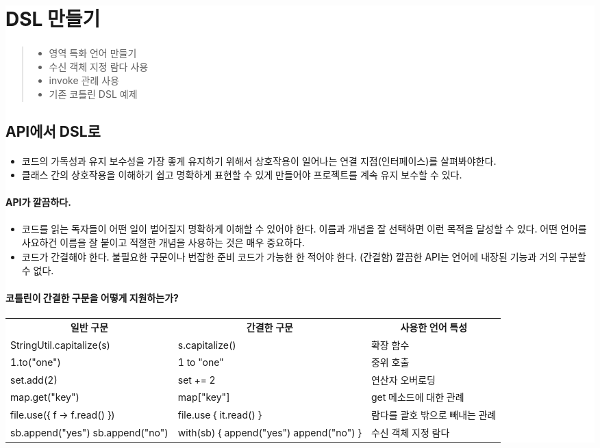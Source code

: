 # DSL 만들기

> - 영역 특화 언어 만들기
> - 수신 객체 지정 람다 사용
> - invoke 관례 사용
> - 기존 코틀린 DSL 예제

## API에서 DSL로
- 코드의 가독성과 유지 보수성을 가장 좋게 유지하기 위해서 상호작용이 일어나는 연결 지점(인터페이스)를 살펴봐야한다.
- 클래스 간의 상호작용을 이해하기 쉽고 명확하게 표현할 수 있게 만들어야 프로젝트를 계속 유지 보수할 수 있다.

#### API가 깔끔하다.
- 코드를 읽는 독자들이 어떤 일이 벌어질지 명확하게 이해할 수 있어야 한다. 이름과 개념을 잘 선택하면 이런 목적을 달성할 수 있다. 어떤 언어를 사요하건 이름을 잘 붙이고 적절한 개념을 사용하는 것은 매우 중요하다.
- 코드가 간결해야 한다. 불필요한 구문이나 번잡한 준비 코드가 가능한 한 적어야 한다. (간결함) 깔끔한 API는 언어에 내장된 기능과 거의 구분할 수 없다.

#### 코틀린이 간결한 구문을 어떻게 지원하는가?
<table>
    <tr>
        <th>일반 구문</th>
        <th>간결한 구문</th>
        <th>사용한 언어 특성</th>
    </tr>
    <tr>
        <td>StringUtil.capitalize(s)</td>
        <td>s.capitalize()</td>
        <td>확장 함수</td>
    </tr>
    <tr>
        <td>1.to("one")</td>
        <td>1 to "one"</td>
        <td>중위 호출</td>
    </tr>
    <tr>
        <td>set.add(2)</td>
        <td>set += 2</td>
        <td>연산자 오버로딩</td>
    </tr>
    <tr>
        <td>map.get("key")</td>
        <td>map["key"]</td>
        <td>get 메소드에 대한 관례</td>
    </tr>
    <tr>
        <td>file.use({ f -> f.read() })</td>
        <td>file.use { it.read() }</td>
        <td>람다를 괄호 밖으로 빼내는 관례</td>
    </tr>
    <tr>
        <td>sb.append("yes") sb.append("no")</td>
        <td>with(sb) { append("yes") append("no") }</td>
        <td>수신 객체 지정 람다</td>
    </tr>
</table>
